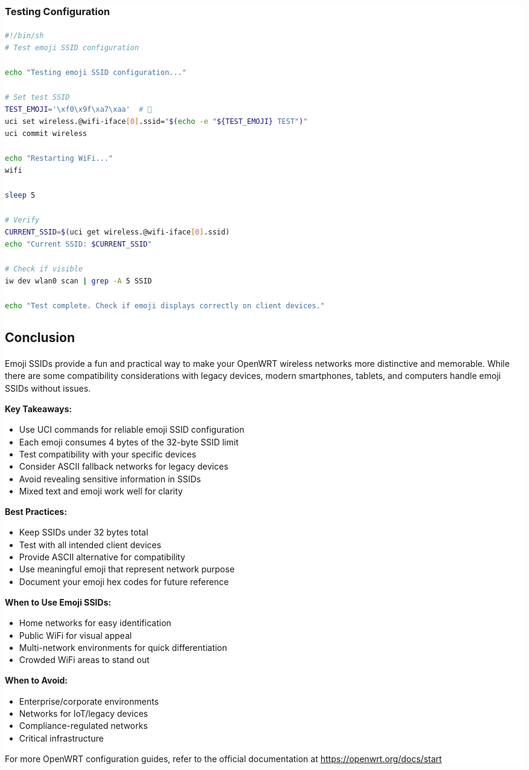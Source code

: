 ### Testing Configuration

```bash
#!/bin/sh
# Test emoji SSID configuration

echo "Testing emoji SSID configuration..."

# Set test SSID
TEST_EMOJI='\xf0\x9f\xa7\xaa'  # 🧪
uci set wireless.@wifi-iface[0].ssid="$(echo -e "${TEST_EMOJI} TEST")"
uci commit wireless

echo "Restarting WiFi..."
wifi

sleep 5

# Verify
CURRENT_SSID=$(uci get wireless.@wifi-iface[0].ssid)
echo "Current SSID: $CURRENT_SSID"

# Check if visible
iw dev wlan0 scan | grep -A 5 SSID

echo "Test complete. Check if emoji displays correctly on client devices."
```

## Conclusion

Emoji SSIDs provide a fun and practical way to make your OpenWRT wireless networks more distinctive and memorable. While there are some compatibility considerations with legacy devices, modern smartphones, tablets, and computers handle emoji SSIDs without issues.

**Key Takeaways:**
- Use UCI commands for reliable emoji SSID configuration
- Each emoji consumes 4 bytes of the 32-byte SSID limit
- Test compatibility with your specific devices
- Consider ASCII fallback networks for legacy devices
- Avoid revealing sensitive information in SSIDs
- Mixed text and emoji work well for clarity

**Best Practices:**
- Keep SSIDs under 32 bytes total
- Test with all intended client devices
- Provide ASCII alternative for compatibility
- Use meaningful emoji that represent network purpose
- Document your emoji hex codes for future reference

**When to Use Emoji SSIDs:**
- Home networks for easy identification
- Public WiFi for visual appeal
- Multi-network environments for quick differentiation
- Crowded WiFi areas to stand out

**When to Avoid:**
- Enterprise/corporate environments
- Networks for IoT/legacy devices
- Compliance-regulated networks
- Critical infrastructure

For more OpenWRT configuration guides, refer to the official documentation at https://openwrt.org/docs/start
